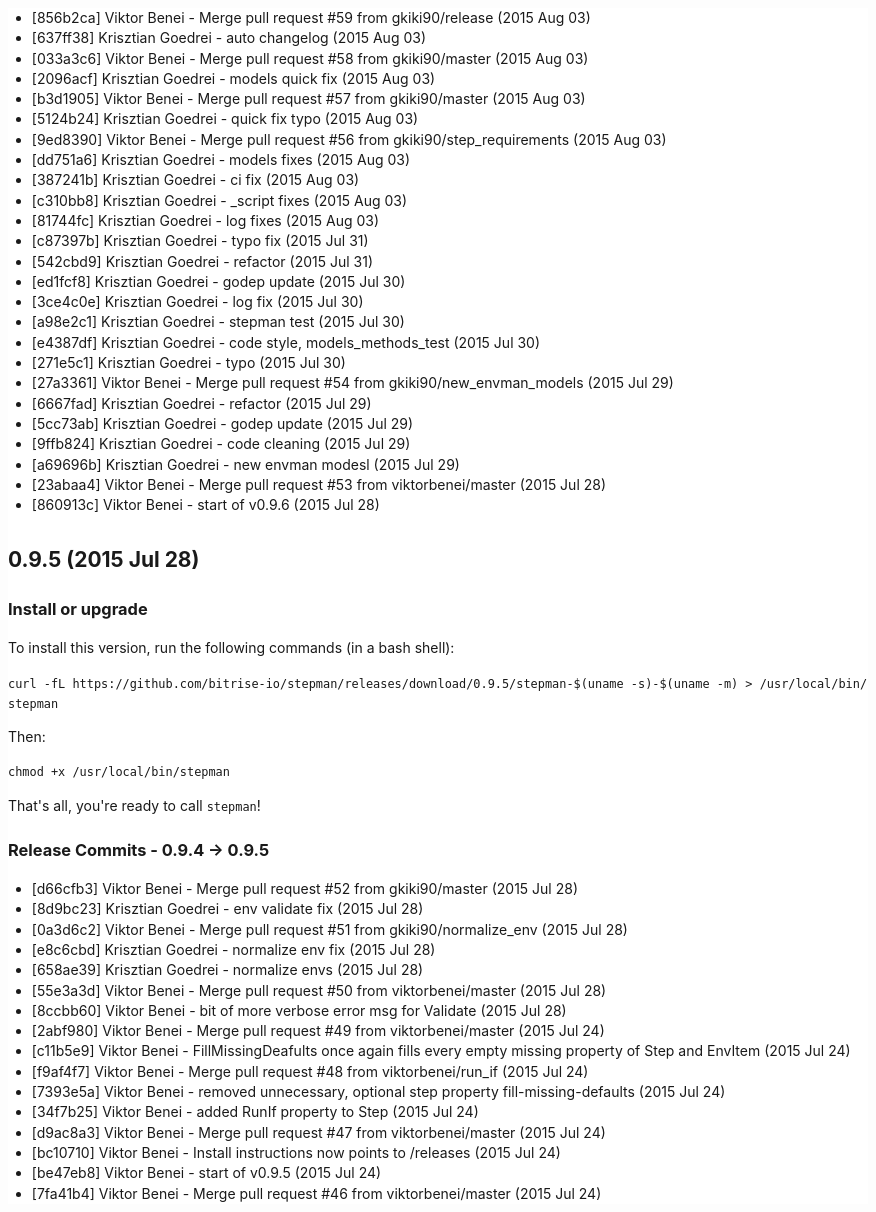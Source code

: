 * [856b2ca] Viktor Benei - Merge pull request #59 from gkiki90/release (2015 Aug 03)
* [637ff38] Krisztian Goedrei - auto changelog (2015 Aug 03)
* [033a3c6] Viktor Benei - Merge pull request #58 from gkiki90/master (2015 Aug 03)
* [2096acf] Krisztian Goedrei - models quick fix (2015 Aug 03)
* [b3d1905] Viktor Benei - Merge pull request #57 from gkiki90/master (2015 Aug 03)
* [5124b24] Krisztian Goedrei - quick fix typo (2015 Aug 03)
* [9ed8390] Viktor Benei - Merge pull request #56 from gkiki90/step_requirements (2015 Aug 03)
* [dd751a6] Krisztian Goedrei - models fixes (2015 Aug 03)
* [387241b] Krisztian Goedrei - ci fix (2015 Aug 03)
* [c310bb8] Krisztian Goedrei - _script fixes (2015 Aug 03)
* [81744fc] Krisztian Goedrei - log fixes (2015 Aug 03)
* [c87397b] Krisztian Goedrei - typo fix (2015 Jul 31)
* [542cbd9] Krisztian Goedrei - refactor (2015 Jul 31)
* [ed1fcf8] Krisztian Goedrei - godep update (2015 Jul 30)
* [3ce4c0e] Krisztian Goedrei - log fix (2015 Jul 30)
* [a98e2c1] Krisztian Goedrei - stepman test (2015 Jul 30)
* [e4387df] Krisztian Goedrei - code style, models_methods_test (2015 Jul 30)
* [271e5c1] Krisztian Goedrei - typo (2015 Jul 30)
* [27a3361] Viktor Benei - Merge pull request #54 from gkiki90/new_envman_models (2015 Jul 29)
* [6667fad] Krisztian Goedrei - refactor (2015 Jul 29)
* [5cc73ab] Krisztian Goedrei - godep update (2015 Jul 29)
* [9ffb824] Krisztian Goedrei - code cleaning (2015 Jul 29)
* [a69696b] Krisztian Goedrei - new envman modesl (2015 Jul 29)
* [23abaa4] Viktor Benei - Merge pull request #53 from viktorbenei/master (2015 Jul 28)
* [860913c] Viktor Benei - start of v0.9.6 (2015 Jul 28)


## 0.9.5 (2015 Jul 28)

### Install or upgrade

To install this version, run the following commands (in a bash shell):

```
curl -fL https://github.com/bitrise-io/stepman/releases/download/0.9.5/stepman-$(uname -s)-$(uname -m) > /usr/local/bin/stepman
```

Then:

```
chmod +x /usr/local/bin/stepman
```

That's all, you're ready to call `stepman`!

### Release Commits - 0.9.4 -> 0.9.5

* [d66cfb3] Viktor Benei - Merge pull request #52 from gkiki90/master (2015 Jul 28)
* [8d9bc23] Krisztian Goedrei - env validate fix (2015 Jul 28)
* [0a3d6c2] Viktor Benei - Merge pull request #51 from gkiki90/normalize_env (2015 Jul 28)
* [e8c6cbd] Krisztian Goedrei - normalize env fix (2015 Jul 28)
* [658ae39] Krisztian Goedrei - normalize envs (2015 Jul 28)
* [55e3a3d] Viktor Benei - Merge pull request #50 from viktorbenei/master (2015 Jul 28)
* [8ccbb60] Viktor Benei - bit of more verbose error msg for Validate (2015 Jul 28)
* [2abf980] Viktor Benei - Merge pull request #49 from viktorbenei/master (2015 Jul 24)
* [c11b5e9] Viktor Benei - FillMissingDeafults once again fills every empty missing property of Step and EnvItem (2015 Jul 24)
* [f9af4f7] Viktor Benei - Merge pull request #48 from viktorbenei/run_if (2015 Jul 24)
* [7393e5a] Viktor Benei - removed unnecessary, optional step property fill-missing-defaults (2015 Jul 24)
* [34f7b25] Viktor Benei - added RunIf property to Step (2015 Jul 24)
* [d9ac8a3] Viktor Benei - Merge pull request #47 from viktorbenei/master (2015 Jul 24)
* [bc10710] Viktor Benei - Install instructions now points to /releases (2015 Jul 24)
* [be47eb8] Viktor Benei - start of v0.9.5 (2015 Jul 24)
* [7fa41b4] Viktor Benei - Merge pull request #46 from viktorbenei/master (2015 Jul 24)